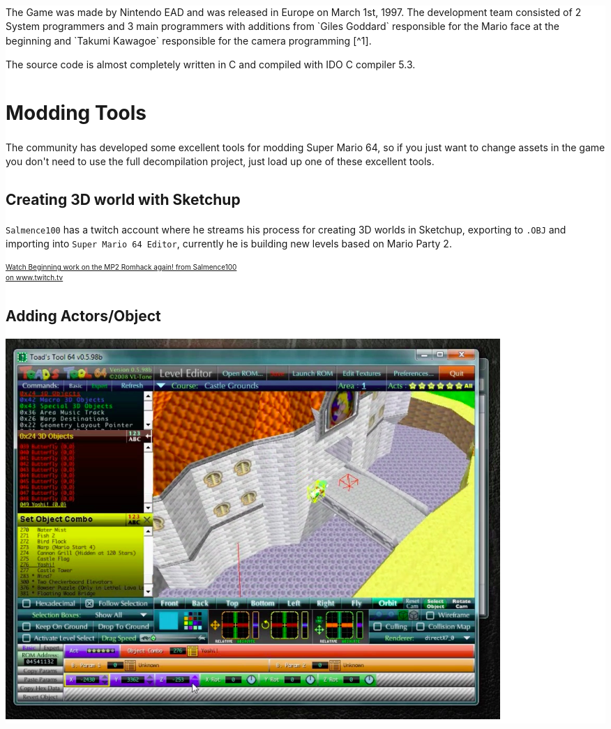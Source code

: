 <div markdown="1">
The Game was made by Nintendo EAD and was released in Europe on March 1st, 1997. 
The development team consisted of 2 System programmers and 3 main programmers with additions from `Giles Goddard` responsible for the Mario face at the beginning and `Takumi Kawagoe` responsible for the camera programming [^1].

The source code is almost completely written in C and compiled with IDO C compiler 5.3.
</div>
</section>

# Modding Tools
The community has developed some excellent tools for modding Super Mario 64, so if you just want to change assets in the game you don't need to use the full decompilation project, just load up one of these excellent tools.

## Creating 3D world with Sketchup
`Salmence100` has a twitch account where he streams his process for creating 3D worlds in Sketchup, exporting to `.OBJ` and importing into `Super Mario 64 Editor`, currently he is building new levels based on Mario Party 2.
<iframe src="https://player.twitch.tv/?autoplay=false&video=v491285343" frameborder="0" allowfullscreen="true" scrolling="no" height="378" width="620"></iframe><a href="https://www.twitch.tv/videos/491285343?tt_content=text_link&tt_medium=vod_embed" style="padding:2px 0px 4px; display:block; width:345px; font-weight:normal; font-size:10px; text-decoration:underline;">Watch Beginning work on the MP2 Romhack again! from Salmence100 on www.twitch.tv</a>

## Adding Actors/Object
<section class="postSection">
<img src="/public/fE8SrXMPgHkCwy4NDQWZQ_img_0.png" class="wow slideInLeft postImage" />
